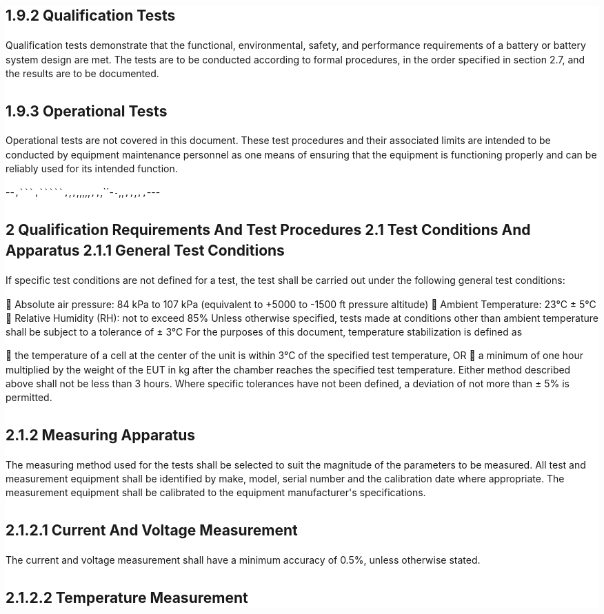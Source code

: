 ## 1.9.2 Qualification Tests

Qualification tests demonstrate that the functional, environmental, safety, and performance requirements of a battery or battery system design are met. The tests are to be conducted according to formal procedures, in the order specified in section 2.7, and the results are to be documented. 

## 1.9.3 Operational Tests

Operational tests are not covered in this document.  These test procedures and their associated limits are intended to be conducted by equipment maintenance personnel as one means of ensuring that the equipment is functioning properly and can be reliably used for its intended function.   
 
--`,```,`````,`,`,`,,,,,`,,`,``-`-`,,`,,`,`,,`---

## 2 Qualification Requirements And Test Procedures 2.1 Test Conditions And Apparatus 2.1.1 General Test Conditions

If specific test conditions are not defined for a test, the test shall be carried out under the following general test conditions: 

 
Absolute air pressure: 84 kPa to 107 kPa (equivalent to +5000 to -1500 ft pressure altitude) 
 
Ambient Temperature: 23°C ± 5°C 
 
Relative Humidity (RH): not to exceed 85% 
Unless otherwise specified, tests made at conditions other than ambient temperature shall be subject to a tolerance of ± 3°C For the purposes of this document, temperature stabilization is defined as  

 
the temperature of a cell at the center of the unit is within 3°C of the specified test temperature, OR 
 
a minimum of one hour multiplied by the weight of the EUT in kg after the chamber reaches the specified test temperature. 
Either method described above shall not be less than 3 hours. Where specific tolerances have not been defined, a deviation of not more than ± 5% is permitted. 

## 2.1.2 Measuring Apparatus

The measuring method used for the tests shall be selected to suit the magnitude of the parameters to be measured.  All test and measurement equipment shall be identified by make, model, serial number and the calibration date where appropriate.  The measurement equipment shall be calibrated to the equipment manufacturer's specifications.   

## 2.1.2.1 Current And Voltage Measurement

The current and voltage measurement shall have a minimum accuracy of 0.5%, unless otherwise stated. 

## 2.1.2.2 Temperature Measurement
